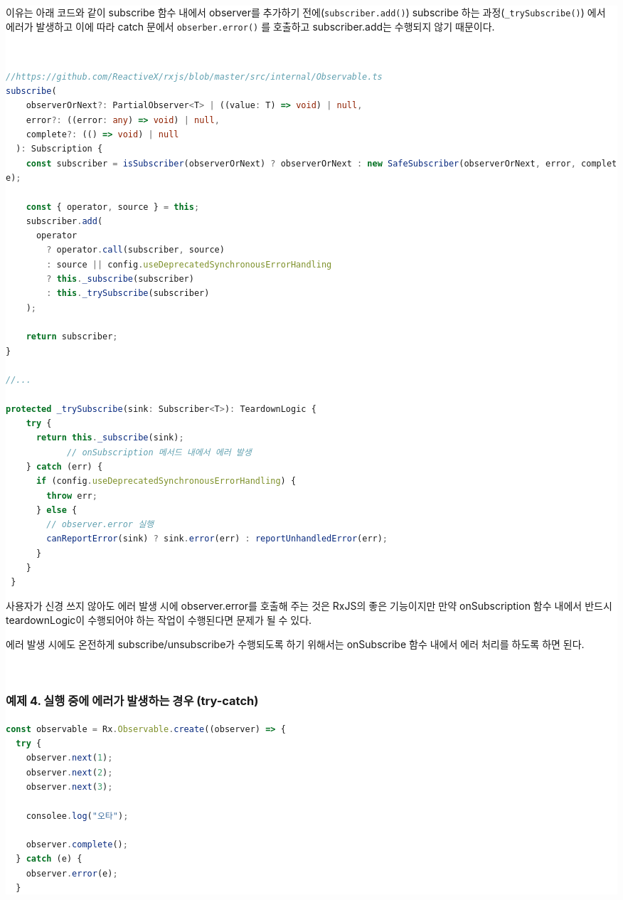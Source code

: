 이유는 아래 코드와 같이 subscribe 함수 내에서 observer를 추가하기 전에(`subscriber.add()`) subscribe 하는 과정(`_trySubscribe()`) 에서 에러가 발생하고 이에 따라 catch 문에서 `obserber.error()` 를 호출하고 subscriber.add는 수행되지 않기 때문이다.

<br>

```ts
//https://github.com/ReactiveX/rxjs/blob/master/src/internal/Observable.ts
subscribe(
    observerOrNext?: PartialObserver<T> | ((value: T) => void) | null,
    error?: ((error: any) => void) | null,
    complete?: (() => void) | null
  ): Subscription {
    const subscriber = isSubscriber(observerOrNext) ? observerOrNext : new SafeSubscriber(observerOrNext, error, complete);

    const { operator, source } = this;
    subscriber.add(
      operator
        ? operator.call(subscriber, source)
        : source || config.useDeprecatedSynchronousErrorHandling
        ? this._subscribe(subscriber)
        : this._trySubscribe(subscriber)
    );

    return subscriber;
}

//...

protected _trySubscribe(sink: Subscriber<T>): TeardownLogic {
    try {
      return this._subscribe(sink);
			// onSubscription 메서드 내에서 에러 발생
    } catch (err) {
      if (config.useDeprecatedSynchronousErrorHandling) {
        throw err;
      } else {
        // observer.error 실행
        canReportError(sink) ? sink.error(err) : reportUnhandledError(err);
      }
    }
 }
```

사용자가 신경 쓰지 않아도 에러 발생 시에 observer.error를 호출해 주는 것은 RxJS의 좋은 기능이지만 만약 onSubscription 함수 내에서 반드시 teardownLogic이 수행되어야 하는 작업이 수행된다면 문제가 될 수 있다.

에러 발생 시에도 온전하게 subscribe/unsubscribe가 수행되도록 하기 위해서는 onSubscribe 함수 내에서 에러 처리를 하도록 하면 된다.

<br>

### 예제 4. 실행 중에 에러가 발생하는 경우 (try-catch)

```ts
const observable = Rx.Observable.create((observer) => {
  try {
    observer.next(1);
    observer.next(2);
    observer.next(3);

    consolee.log("오타");

    observer.complete();
  } catch (e) {
    observer.error(e);
  }

```